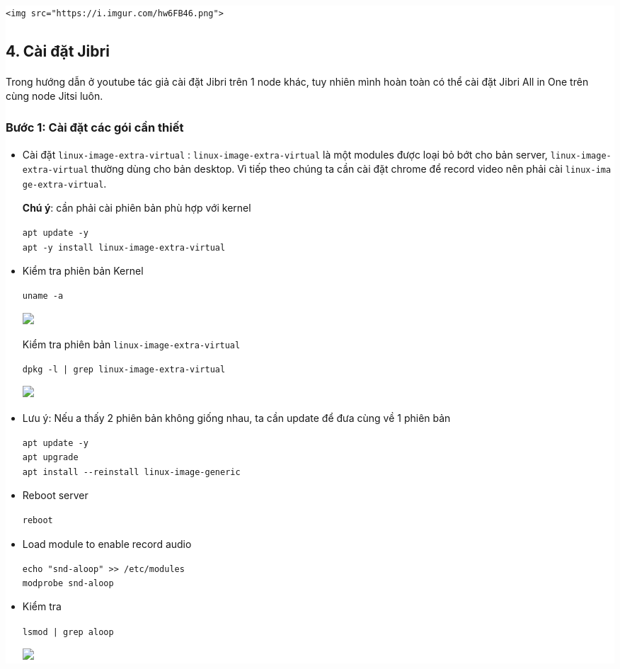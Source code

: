     <img src="https://i.imgur.com/hw6FB46.png">

## 4. Cài đặt Jibri
Trong hướng dẫn ở youtube tác giả cài đặt Jibri trên 1 node khác, tuy nhiên mình hoàn toàn có thể cài đặt Jibri All in One trên cùng node Jitsi luôn.

### Bước 1: Cài đặt các gói cần thiết
- Cài đặt  `linux-image-extra-virtual` : `linux-image-extra-virtual` là một modules được loại bỏ bớt cho bản server, `linux-image-extra-virtual` thường dùng cho bản desktop. Vì tiếp theo chúng ta cần cài đặt chrome để record video nên phải cài  `linux-image-extra-virtual`. 
    
    **Chú ý**: cần phải cài phiên bản phù hợp với kernel

    ```
    apt update -y
    apt -y install linux-image-extra-virtual
    ```

- Kiểm tra phiên bản Kernel
    ```
    uname -a
    ```

    <img src="https://i.imgur.com/J09x1au.png">

    Kiểm tra phiên bản `linux-image-extra-virtual`
    ```
    dpkg -l | grep linux-image-extra-virtual
    ```

    <img src="https://i.imgur.com/l19snVV.png">

- Lưu ý: Nếu a thấy 2 phiên bản không giống nhau, ta cần update để đưa cùng về 1 phiên bản
    ```
    apt update -y
    apt upgrade
    apt install --reinstall linux-image-generic
    ```

- Reboot server
    ```
    reboot
    ```

- Load module to enable record audio
    ```
    echo "snd-aloop" >> /etc/modules
    modprobe snd-aloop
    ```

- Kiểm tra
    ```
    lsmod | grep aloop
    ```
    <img src="https://i.imgur.com/IAsSyAV.png">
